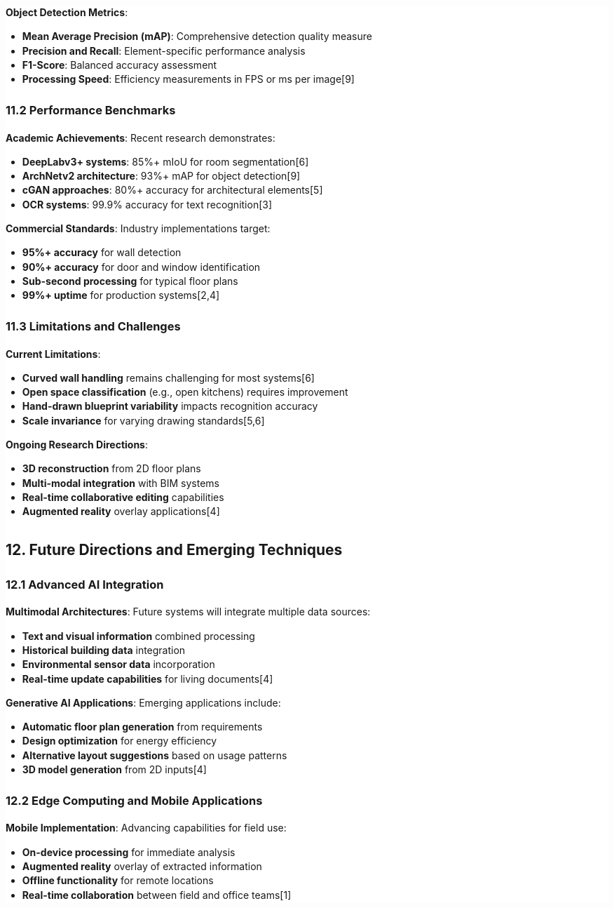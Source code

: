 **Object Detection Metrics**:
- **Mean Average Precision (mAP)**: Comprehensive detection quality measure
- **Precision and Recall**: Element-specific performance analysis
- **F1-Score**: Balanced accuracy assessment
- **Processing Speed**: Efficiency measurements in FPS or ms per image[9]

### 11.2 Performance Benchmarks

**Academic Achievements**: Recent research demonstrates:
- **DeepLabv3+ systems**: 85%+ mIoU for room segmentation[6]
- **ArchNetv2 architecture**: 93%+ mAP for object detection[9]
- **cGAN approaches**: 80%+ accuracy for architectural elements[5]
- **OCR systems**: 99.9% accuracy for text recognition[3]

**Commercial Standards**: Industry implementations target:
- **95%+ accuracy** for wall detection
- **90%+ accuracy** for door and window identification
- **Sub-second processing** for typical floor plans
- **99%+ uptime** for production systems[2,4]

### 11.3 Limitations and Challenges

**Current Limitations**:
- **Curved wall handling** remains challenging for most systems[6]
- **Open space classification** (e.g., open kitchens) requires improvement
- **Hand-drawn blueprint variability** impacts recognition accuracy
- **Scale invariance** for varying drawing standards[5,6]

**Ongoing Research Directions**:
- **3D reconstruction** from 2D floor plans
- **Multi-modal integration** with BIM systems
- **Real-time collaborative editing** capabilities
- **Augmented reality** overlay applications[4]

## 12. Future Directions and Emerging Techniques

### 12.1 Advanced AI Integration

**Multimodal Architectures**: Future systems will integrate multiple data sources:
- **Text and visual information** combined processing
- **Historical building data** integration
- **Environmental sensor data** incorporation
- **Real-time update capabilities** for living documents[4]

**Generative AI Applications**: Emerging applications include:
- **Automatic floor plan generation** from requirements
- **Design optimization** for energy efficiency
- **Alternative layout suggestions** based on usage patterns
- **3D model generation** from 2D inputs[4]

### 12.2 Edge Computing and Mobile Applications

**Mobile Implementation**: Advancing capabilities for field use:
- **On-device processing** for immediate analysis
- **Augmented reality** overlay of extracted information
- **Offline functionality** for remote locations
- **Real-time collaboration** between field and office teams[1]
